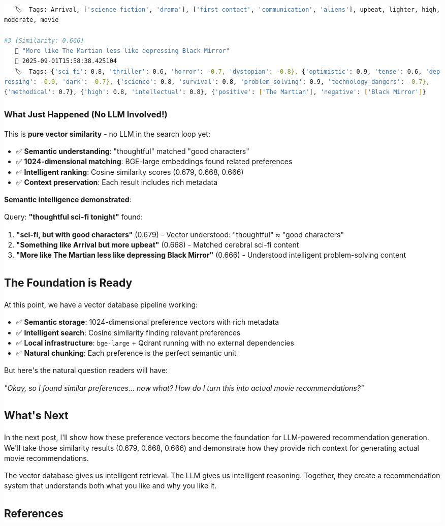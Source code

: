 ```bash
   🏷️  Tags: Arrival, ['science fiction', 'drama'], ['first contact', 'communication', 'aliens'], upbeat, lighter, high, moderate, movie

#3 (Similarity: 0.666)
   💬 "More like The Martian less like depressing Black Mirror"
   📅 2025-09-01T15:58:38.425104
   🏷️  Tags: {'sci_fi': 0.8, 'thriller': 0.6, 'horror': -0.7, 'dystopian': -0.8}, {'optimistic': 0.9, 'tense': 0.6, 'depressing': -0.9, 'dark': -0.7}, {'science': 0.8, 'survival': 0.8, 'problem_solving': 0.9, 'technology_dangers': -0.7}, {'methodical': 0.7}, {'high': 0.8, 'intellectual': 0.8}, {'positive': ['The Martian'], 'negative': ['Black Mirror']}
```

### What Just Happened (No LLM Involved!)

This is **pure vector similarity** - no LLM in the search loop yet:

- ✅ **Semantic understanding**: "thoughtful" matched "good characters" 
- ✅ **1024-dimensional matching**: BGE-large embeddings found related preferences
- ✅ **Intelligent ranking**: Cosine similarity scores (0.679, 0.668, 0.666)
- ✅ **Context preservation**: Each result includes rich metadata

**Semantic intelligence demonstrated**:

Query: **"thoughtful sci-fi tonight"** found:
1. **"sci-fi, but with good characters"** (0.679) - Vector understood: "thoughtful" ≈ "good characters"
2. **"Something like Arrival but more upbeat"** (0.668) - Matched cerebral sci-fi content  
3. **"More like The Martian less like depressing Black Mirror"** (0.666) - Understood intelligent problem-solving content

## The Foundation is Ready

At this point, we have a vector database pipeline working:

- ✅ **Semantic storage**: 1024-dimensional preference vectors with rich metadata
- ✅ **Intelligent search**: Cosine similarity finding relevant preferences  
- ✅ **Local infrastructure**: `bge-large` + Qdrant running with no external dependencies
- ✅ **Natural chunking**: Each preference is the perfect semantic unit

But here's the natural question readers will have:

*"Okay, so I found similar preferences... now what? How do I turn this into actual movie recommendations?"*

## What's Next

In the next post, I'll show how these preference vectors become the foundation for LLM-powered recommendation generation. We'll take those similarity results (0.679, 0.668, 0.666) and demonstrate how they provide rich context for generating actual movie recommendations.

The vector database gives us intelligent retrieval. The LLM gives us intelligent reasoning. Together, they create a recommendation system that understands both what you like and why you like it.

## References
